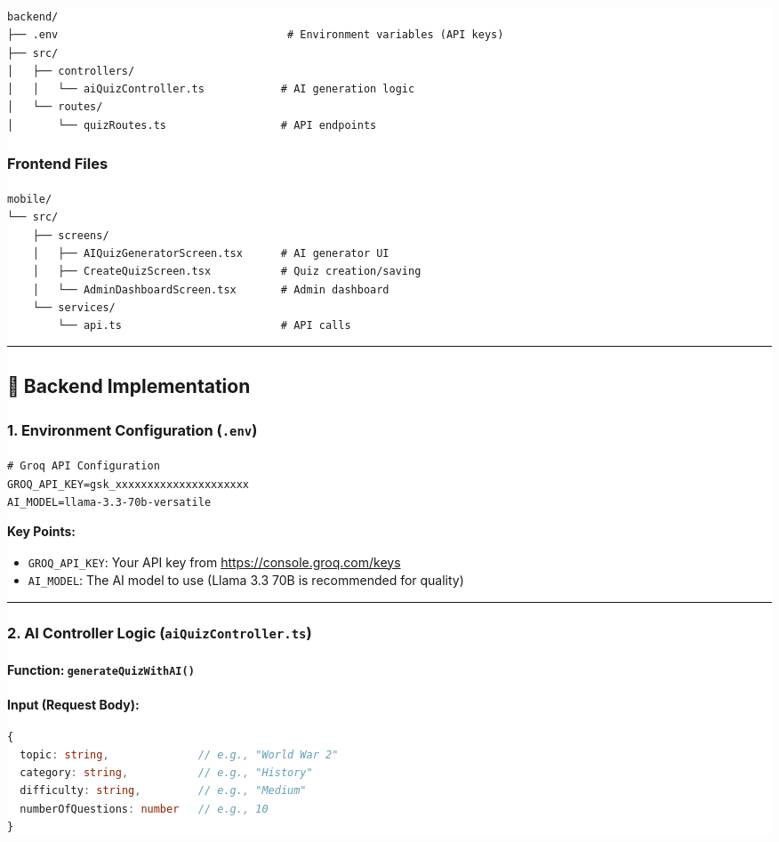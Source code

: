 ```
backend/
├── .env                                    # Environment variables (API keys)
├── src/
│   ├── controllers/
│   │   └── aiQuizController.ts            # AI generation logic
│   └── routes/
│       └── quizRoutes.ts                  # API endpoints
```

### Frontend Files

```
mobile/
└── src/
    ├── screens/
    │   ├── AIQuizGeneratorScreen.tsx      # AI generator UI
    │   ├── CreateQuizScreen.tsx           # Quiz creation/saving
    │   └── AdminDashboardScreen.tsx       # Admin dashboard
    └── services/
        └── api.ts                         # API calls
```

---

## 🔧 Backend Implementation

### 1. Environment Configuration (`.env`)

```env
# Groq API Configuration
GROQ_API_KEY=gsk_xxxxxxxxxxxxxxxxxxxxx
AI_MODEL=llama-3.3-70b-versatile
```

**Key Points:**
- `GROQ_API_KEY`: Your API key from https://console.groq.com/keys
- `AI_MODEL`: The AI model to use (Llama 3.3 70B is recommended for quality)

---

### 2. AI Controller Logic (`aiQuizController.ts`)

#### **Function: `generateQuizWithAI()`**

**Input (Request Body):**
```typescript
{
  topic: string,              // e.g., "World War 2"
  category: string,           // e.g., "History"
  difficulty: string,         // e.g., "Medium"
  numberOfQuestions: number   // e.g., 10
}
```
